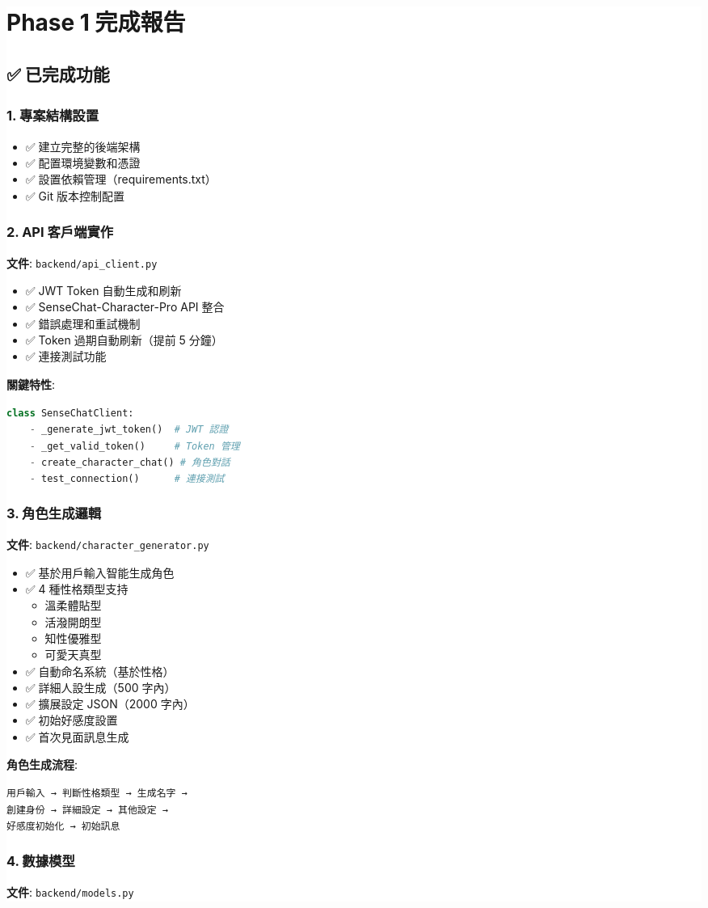 # Phase 1 完成報告

## ✅ 已完成功能

### 1. 專案結構設置
- ✅ 建立完整的後端架構
- ✅ 配置環境變數和憑證
- ✅ 設置依賴管理（requirements.txt）
- ✅ Git 版本控制配置

### 2. API 客戶端實作
**文件**: `backend/api_client.py`

- ✅ JWT Token 自動生成和刷新
- ✅ SenseChat-Character-Pro API 整合
- ✅ 錯誤處理和重試機制
- ✅ Token 過期自動刷新（提前 5 分鐘）
- ✅ 連接測試功能

**關鍵特性**:
```python
class SenseChatClient:
    - _generate_jwt_token()  # JWT 認證
    - _get_valid_token()     # Token 管理
    - create_character_chat() # 角色對話
    - test_connection()      # 連接測試
```

### 3. 角色生成邏輯
**文件**: `backend/character_generator.py`

- ✅ 基於用戶輸入智能生成角色
- ✅ 4 種性格類型支持
  - 溫柔體貼型
  - 活潑開朗型
  - 知性優雅型
  - 可愛天真型
- ✅ 自動命名系統（基於性格）
- ✅ 詳細人設生成（500 字內）
- ✅ 擴展設定 JSON（2000 字內）
- ✅ 初始好感度設置
- ✅ 首次見面訊息生成

**角色生成流程**:
```
用戶輸入 → 判斷性格類型 → 生成名字 →
創建身份 → 詳細設定 → 其他設定 →
好感度初始化 → 初始訊息
```

### 4. 數據模型
**文件**: `backend/models.py`
